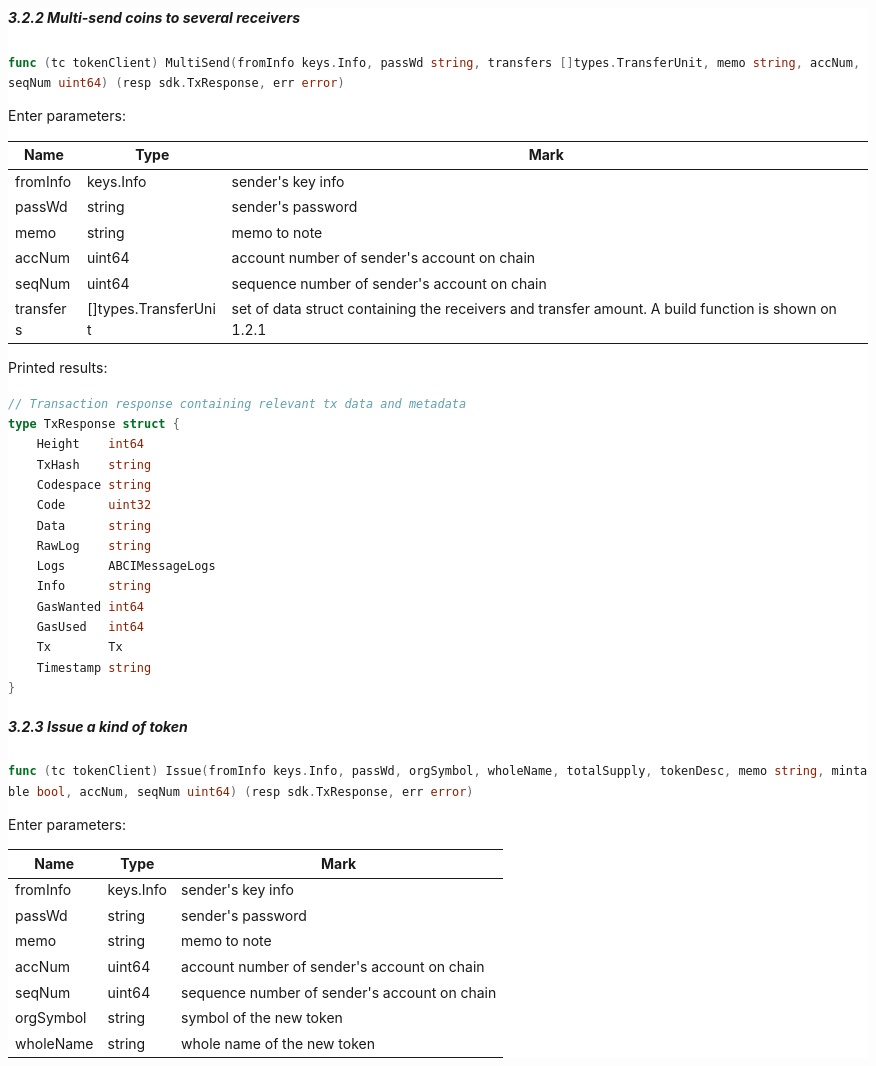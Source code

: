 ```go
```

##### 3.2.2 Multi-send coins to several receivers

```go
func (tc tokenClient) MultiSend(fromInfo keys.Info, passWd string, transfers []types.TransferUnit, memo string, accNum, seqNum uint64) (resp sdk.TxResponse, err error) 
```

Enter parameters:

|  Name   | Type  |Mark|
|  ----  | ----  |----|
| fromInfo  | keys.Info |sender's key info|
| passWd  | string |sender's password|
| memo  | string |memo to note|
| accNum  | uint64 |account number of sender's account on chain|
| seqNum  | uint64 |sequence number of sender's account on chain|
| transfers  | []types.TransferUnit |set of data struct containing the receivers and transfer amount. A build function is shown on 1.2.1|

Printed results:

```go
// Transaction response containing relevant tx data and metadata
type TxResponse struct {
    Height    int64
    TxHash    string
    Codespace string
    Code      uint32
    Data      string
    RawLog    string
    Logs      ABCIMessageLogs
    Info      string
    GasWanted int64
    GasUsed   int64
    Tx        Tx
    Timestamp string
}
```

##### 3.2.3 Issue a kind of token

```go
func (tc tokenClient) Issue(fromInfo keys.Info, passWd, orgSymbol, wholeName, totalSupply, tokenDesc, memo string, mintable bool, accNum, seqNum uint64) (resp sdk.TxResponse, err error)
```

Enter parameters:

|  Name   | Type  |Mark|
|  ----  | ----  |----|
| fromInfo  | keys.Info |sender's key info|
| passWd  | string |sender's password|
| memo  | string |memo to note|
| accNum  | uint64 |account number of sender's account on chain|
| seqNum  | uint64 |sequence number of sender's account on chain|
| orgSymbol  | string |symbol of the new token|
| wholeName  | string | whole name of the new token|